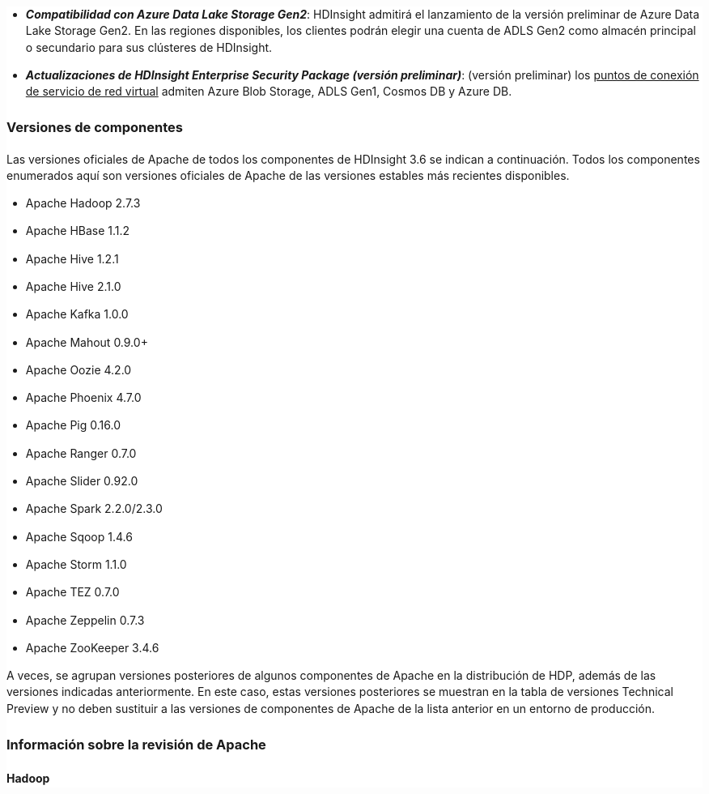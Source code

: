 *  ***Compatibilidad con Azure Data Lake Storage Gen2***: HDInsight admitirá el lanzamiento de la versión preliminar de Azure Data Lake Storage Gen2. En las regiones disponibles, los clientes podrán elegir una cuenta de ADLS Gen2 como almacén principal o secundario para sus clústeres de HDInsight.

*  ***Actualizaciones de HDInsight Enterprise Security Package (versión preliminar)***: (versión preliminar) los [puntos de conexión de servicio de red virtual](https://docs.microsoft.com/azure/virtual-network/virtual-network-service-endpoints-overview) admiten Azure Blob Storage, ADLS Gen1, Cosmos DB y Azure DB.

### <a name="component-versions"></a>Versiones de componentes

Las versiones oficiales de Apache de todos los componentes de HDInsight 3.6 se indican a continuación. Todos los componentes enumerados aquí son versiones oficiales de Apache de las versiones estables más recientes disponibles.

-   Apache Hadoop 2.7.3

-   Apache HBase 1.1.2

-   Apache Hive 1.2.1

-   Apache Hive 2.1.0

-   Apache Kafka 1.0.0

-   Apache Mahout 0.9.0+

-   Apache Oozie 4.2.0

-   Apache Phoenix 4.7.0

-   Apache Pig 0.16.0

-   Apache Ranger 0.7.0

-   Apache Slider 0.92.0

-   Apache Spark 2.2.0/2.3.0

-   Apache Sqoop 1.4.6

-   Apache Storm 1.1.0

-   Apache TEZ 0.7.0

-   Apache Zeppelin 0.7.3

-   Apache ZooKeeper 3.4.6

A veces, se agrupan versiones posteriores de algunos componentes de Apache en la distribución de HDP, además de las versiones indicadas anteriormente. En este caso, estas versiones posteriores se muestran en la tabla de versiones Technical Preview y no deben sustituir a las versiones de componentes de Apache de la lista anterior en un entorno de producción.

### <a name="apache-patch-information"></a>Información sobre la revisión de Apache

#### <a name="hadoop"></a>Hadoop
